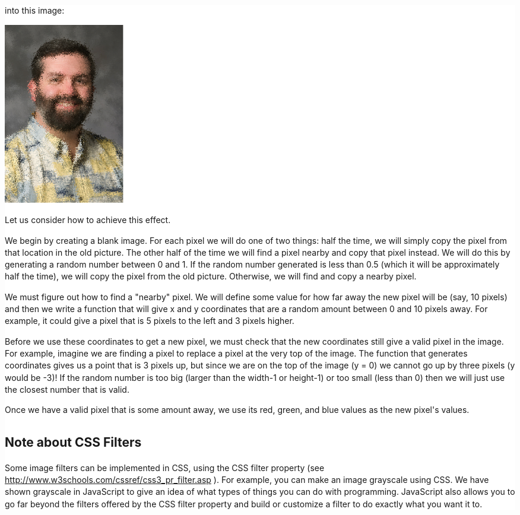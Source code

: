 into this image:

<img src="./pic7.png" width=200>

Let us consider how to achieve this effect. 

We begin by creating a blank image. For each pixel we will do one of two things: half the time, we will simply copy the pixel from that location in the old picture. The other half of the time we will find a pixel nearby and copy that pixel instead. We will do this by generating a random number between 0 and 1. If the random number generated is less than 0.5 (which it will be approximately half the time), we will copy the pixel from the old picture. Otherwise, we will find and copy a nearby pixel. 

We must figure out how to find a "nearby" pixel. We will define some value for how far away the new pixel will be (say, 10 pixels) and then we write a function that will give x and y coordinates that are a random amount between 0 and 10 pixels away. For example, it could give a pixel that is 5 pixels to the left and 3 pixels higher. 

Before we use these coordinates to get a new pixel, we must check that the new coordinates still give a valid pixel in the image. For example, imagine we are finding a pixel to replace a pixel at the very top of the image. The function that generates coordinates gives us a point that is 3 pixels up, but since we are on the top of the image (y = 0) we cannot go up by three pixels (y would be -3)! If the random number is too big (larger than the width-1 or height-1) or too small (less than 0) then we will just use the closest number that is valid. 

Once we have a valid pixel that is some amount away, we use its red, green, and blue values as the new pixel's values.

## Note about CSS Filters
Some image filters can be implemented in CSS, using the CSS filter property (see http://www.w3schools.com/cssref/css3_pr_filter.asp ). For example, you can make an image grayscale using CSS. We have shown grayscale in JavaScript to give an idea of what types of things you can do with programming. JavaScript also allows you to go far beyond the filters offered by the CSS filter property and build or customize a filter to do exactly what you want it to.